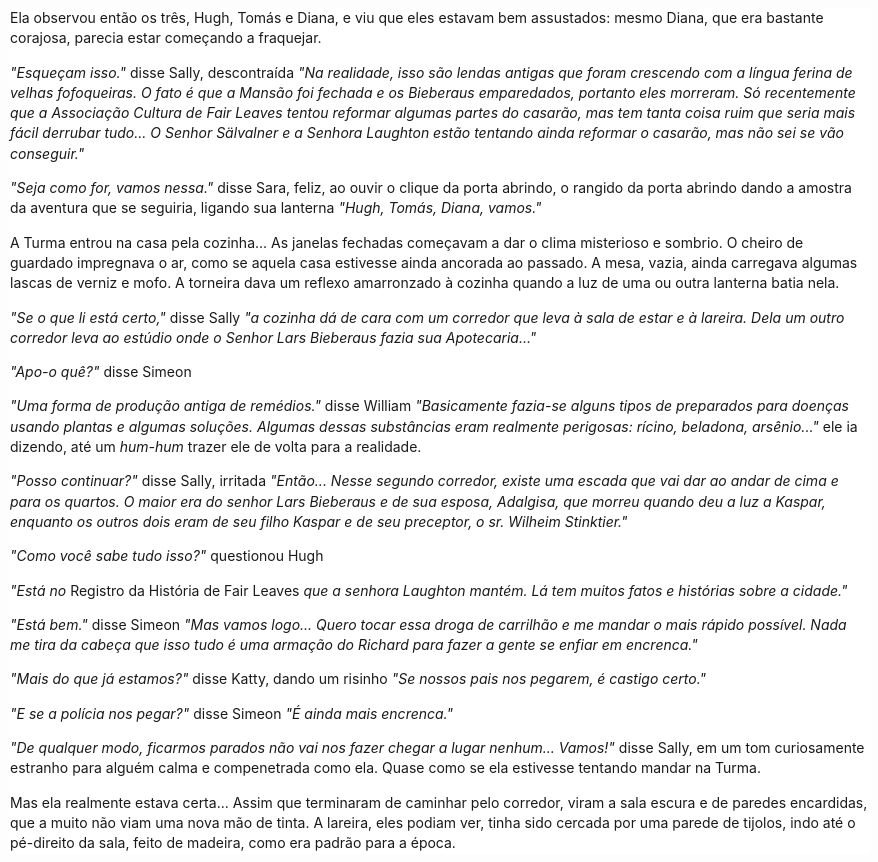 Ela observou então os três, Hugh, Tomás e Diana, e viu que eles estavam bem assustados: mesmo Diana, que era bastante corajosa, parecia estar começando a fraquejar.

_"Esqueçam isso."_ disse Sally, descontraída _"Na realidade, isso são lendas antigas que foram crescendo com a língua ferina de velhas fofoqueiras. O fato é que a Mansão foi fechada e os Bieberaus emparedados, portanto eles morreram. Só recentemente que a Associação Cultura de Fair Leaves tentou reformar algumas partes do casarão, mas tem tanta coisa ruim que seria mais fácil derrubar tudo... O Senhor Sälvalner e a Senhora Laughton estão tentando ainda reformar o casarão, mas não sei se vão conseguir."_

_"Seja como for, vamos nessa."_ disse Sara, feliz, ao ouvir o clique da porta abrindo, o rangido da porta abrindo dando a amostra da aventura que se seguiria, ligando sua lanterna _"Hugh, Tomás, Diana, vamos."_

A Turma entrou na casa pela cozinha... As janelas fechadas começavam a dar o clima misterioso e sombrio. O cheiro de guardado impregnava o ar, como se aquela casa estivesse ainda ancorada ao passado. A mesa, vazia, ainda carregava algumas lascas de verniz e mofo. A torneira dava um reflexo amarronzado à cozinha quando a luz de uma ou outra lanterna batia nela.

_"Se o que li está certo,"_ disse Sally _"a cozinha dá de cara com um corredor que leva à sala de estar e à lareira. Dela um outro corredor leva ao estúdio onde o Senhor Lars Bieberaus fazia sua Apotecaria..."_ 

_"Apo-o quê?"_ disse Simeon

_"Uma forma de produção antiga de remédios."_ disse William _"Basicamente fazia-se alguns tipos de preparados para doenças usando plantas e algumas soluções. Algumas dessas substâncias eram realmente perigosas: rícino, beladona, arsênio..."_ ele ia dizendo, até um _hum-hum_ trazer ele de volta para a realidade.

_"Posso continuar?"_ disse Sally, irritada _"Então... Nesse segundo corredor, existe uma escada que vai dar ao andar de cima e para os quartos. O maior era do senhor Lars Bieberaus e de sua esposa, Adalgisa, que morreu quando deu a luz a Kaspar, enquanto os outros dois eram de seu filho Kaspar e de seu preceptor, o sr. Wilheim Stinktier."_ 

_"Como você sabe tudo isso?"_ questionou Hugh

_"Está no_ Registro da História de Fair Leaves _que a senhora Laughton mantém. Lá tem muitos fatos e histórias sobre a cidade."_

_"Está bem."_ disse Simeon _"Mas vamos logo... Quero tocar essa droga de carrilhão e me mandar o mais rápido possível. Nada me tira da cabeça que isso tudo é uma armação do Richard para fazer a gente se enfiar em encrenca."_

_"Mais do que já estamos?"_ disse Katty, dando um risinho _"Se nossos pais nos pegarem, é castigo certo."_

_"E se a polícia nos pegar?"_ disse Simeon _"É ainda mais encrenca."_

_"De qualquer modo, ficarmos parados não vai nos fazer chegar a lugar nenhum... Vamos!"_ disse Sally, em um tom curiosamente estranho para alguém calma e compenetrada como ela. Quase como se ela estivesse tentando mandar na Turma.

Mas ela realmente estava certa... Assim que terminaram de caminhar pelo corredor, viram a sala escura e de paredes encardidas, que a muito não viam uma nova mão de tinta. A lareira, eles podiam ver, tinha sido cercada por uma parede de tijolos, indo até o pé-direito da sala, feito de madeira, como era padrão para a época.
